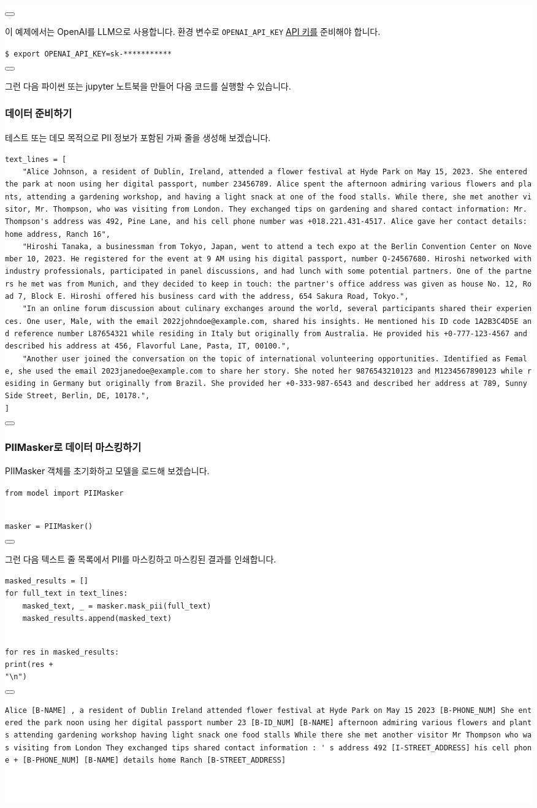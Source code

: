<button class="copy-code-btn"></button></code></pre>
<p>이 예제에서는 OpenAI를 LLM으로 사용합니다. 환경 변수로 <code translate="no">OPENAI_API_KEY</code> <a href="https://platform.openai.com/docs/quickstart">API 키를</a> 준비해야 합니다.</p>
<pre><code translate="no" class="language-shell">$ <span class="hljs-keyword">export</span> <span class="hljs-variable constant_">OPENAI_API_KEY</span>=sk-***********
<button class="copy-code-btn"></button></code></pre>
<p>그런 다음 파이썬 또는 jupyter 노트북을 만들어 다음 코드를 실행할 수 있습니다.</p>
<h3 id="Prepare-the-data" class="common-anchor-header">데이터 준비하기</h3><p>테스트 또는 데모 목적으로 PII 정보가 포함된 가짜 줄을 생성해 보겠습니다.</p>
<pre><code translate="no" class="language-python">text_lines = [
    <span class="hljs-string">&quot;Alice Johnson, a resident of Dublin, Ireland, attended a flower festival at Hyde Park on May 15, 2023. She entered the park at noon using her digital passport, number 23456789. Alice spent the afternoon admiring various flowers and plants, attending a gardening workshop, and having a light snack at one of the food stalls. While there, she met another visitor, Mr. Thompson, who was visiting from London. They exchanged tips on gardening and shared contact information: Mr. Thompson&#x27;s address was 492, Pine Lane, and his cell phone number was +018.221.431-4517. Alice gave her contact details: home address, Ranch 16&quot;</span>,
    <span class="hljs-string">&quot;Hiroshi Tanaka, a businessman from Tokyo, Japan, went to attend a tech expo at the Berlin Convention Center on November 10, 2023. He registered for the event at 9 AM using his digital passport, number Q-24567680. Hiroshi networked with industry professionals, participated in panel discussions, and had lunch with some potential partners. One of the partners he met was from Munich, and they decided to keep in touch: the partner&#x27;s office address was given as house No. 12, Road 7, Block E. Hiroshi offered his business card with the address, 654 Sakura Road, Tokyo.&quot;</span>,
    <span class="hljs-string">&quot;In an online forum discussion about culinary exchanges around the world, several participants shared their experiences. One user, Male, with the email 2022johndoe@example.com, shared his insights. He mentioned his ID code 1A2B3C4D5E and reference number L87654321 while residing in Italy but originally from Australia. He provided his +0-777-123-4567 and described his address at 456, Flavorful Lane, Pasta, IT, 00100.&quot;</span>,
    <span class="hljs-string">&quot;Another user joined the conversation on the topic of international volunteering opportunities. Identified as Female, she used the email 2023janedoe@example.com to share her story. She noted her 9876543210123 and M1234567890123 while residing in Germany but originally from Brazil. She provided her +0-333-987-6543 and described her address at 789, Sunny Side Street, Berlin, DE, 10178.&quot;</span>,
]
<button class="copy-code-btn"></button></code></pre>
<h3 id="Mask-the-data-with-PIIMasker" class="common-anchor-header">PIIMasker로 데이터 마스킹하기</h3><p>PIIMasker 객체를 초기화하고 모델을 로드해 보겠습니다.</p>
<pre><code translate="no" class="language-python"><span class="hljs-keyword">from</span> model <span class="hljs-keyword">import</span> <span class="hljs-title class_">PIIMasker</span>

masker = <span class="hljs-title class_">PIIMasker</span>()
<button class="copy-code-btn"></button></code></pre>
<p>그런 다음 텍스트 줄 목록에서 PII를 마스킹하고 마스킹된 결과를 인쇄합니다.</p>
<pre><code translate="no" class="language-python">masked_results = []
<span class="hljs-keyword">for</span> full_text in text_lines:
    masked_text, _ = masker.mask_pii(full_text)
    masked_results.<span class="hljs-built_in">append</span>(masked_text)

<span class="hljs-keyword">for</span> res in masked_results:
    <span class="hljs-built_in">print</span>(res + <span class="hljs-string">&quot;\n&quot;</span>)
<button class="copy-code-btn"></button></code></pre>
<pre><code translate="no">Alice [B-NAME] , a resident of Dublin Ireland attended flower festival at Hyde Park on May 15 2023 [B-PHONE_NUM] She entered the park noon using her digital passport number 23 [B-ID_NUM] [B-NAME] afternoon admiring various flowers and plants attending gardening workshop having light snack one food stalls While there she met another visitor Mr Thompson who was visiting from London They exchanged tips shared contact information : ' s address 492 [I-STREET_ADDRESS] his cell phone + [B-PHONE_NUM] [B-NAME] details home Ranch [B-STREET_ADDRESS]
